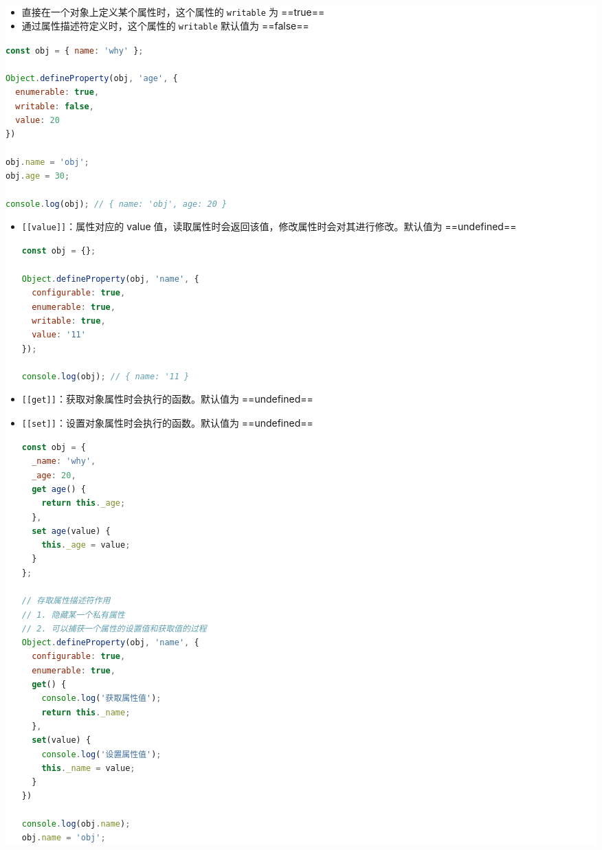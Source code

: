   - 直接在一个对象上定义某个属性时，这个属性的 `writable` 为 ==true==
  - 通过属性描述符定义时，这个属性的 `writable` 默认值为 ==false==

  ```js
  const obj = { name: 'why' };
  
  Object.defineProperty(obj, 'age', {
    enumerable: true,
    writable: false,
    value: 20
  })
  
  obj.name = 'obj';
  obj.age = 30;
  
  console.log(obj); // { name: 'obj', age: 20 }
  ```

- `[[value]]`：属性对应的 value 值，读取属性时会返回该值，修改属性时会对其进行修改。默认值为 ==undefined==

  ```js
  const obj = {};
  
  Object.defineProperty(obj, 'name', {
    configurable: true,
    enumerable: true,
    writable: true,
    value: '11'
  });
  
  console.log(obj); // { name: '11 }
  ```

- `[[get]]`：获取对象属性时会执行的函数。默认值为 ==undefined==

- `[[set]]`：设置对象属性时会执行的函数。默认值为 ==undefined==

  ```js
  const obj = {
    _name: 'why',
    _age: 20,
    get age() {
      return this._age;
    },
    set age(value) {
      this._age = value;
    }
  };
  
  // 存取属性描述符作用
  // 1. 隐藏某一个私有属性
  // 2. 可以捕获一个属性的设置值和获取值的过程
  Object.defineProperty(obj, 'name', {
    configurable: true, 
    enumerable: true,
    get() {
      console.log('获取属性值');
      return this._name;
    },
    set(value) {
      console.log('设置属性值');
      this._name = value;
    }
  })
  
  console.log(obj.name);
  obj.name = 'obj';
  ```
